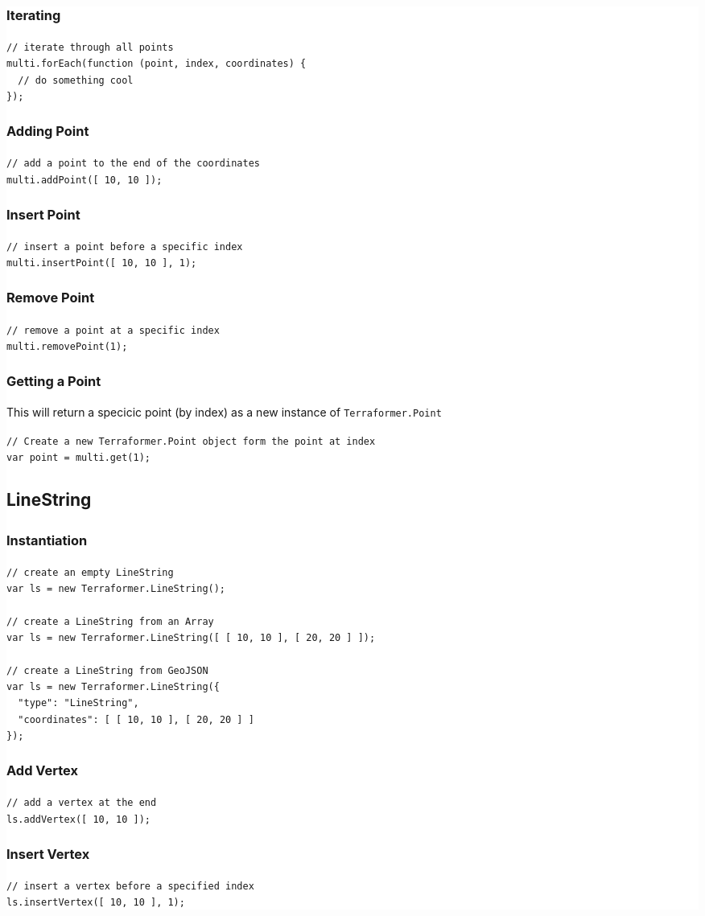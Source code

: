 ### Iterating

    // iterate through all points
    multi.forEach(function (point, index, coordinates) {
      // do something cool
    });

### Adding Point

    // add a point to the end of the coordinates
    multi.addPoint([ 10, 10 ]);

### Insert Point

    // insert a point before a specific index
    multi.insertPoint([ 10, 10 ], 1);

### Remove Point

    // remove a point at a specific index
    multi.removePoint(1);

### Getting a Point

This will return a specicic point (by index) as a new instance of `Terraformer.Point`

    // Create a new Terraformer.Point object form the point at index
    var point = multi.get(1);

## LineString

### Instantiation

    // create an empty LineString
    var ls = new Terraformer.LineString();

    // create a LineString from an Array
    var ls = new Terraformer.LineString([ [ 10, 10 ], [ 20, 20 ] ]);

    // create a LineString from GeoJSON
    var ls = new Terraformer.LineString({
      "type": "LineString",
      "coordinates": [ [ 10, 10 ], [ 20, 20 ] ]
    });

### Add Vertex

    // add a vertex at the end
    ls.addVertex([ 10, 10 ]);

### Insert Vertex

    // insert a vertex before a specified index
    ls.insertVertex([ 10, 10 ], 1);
